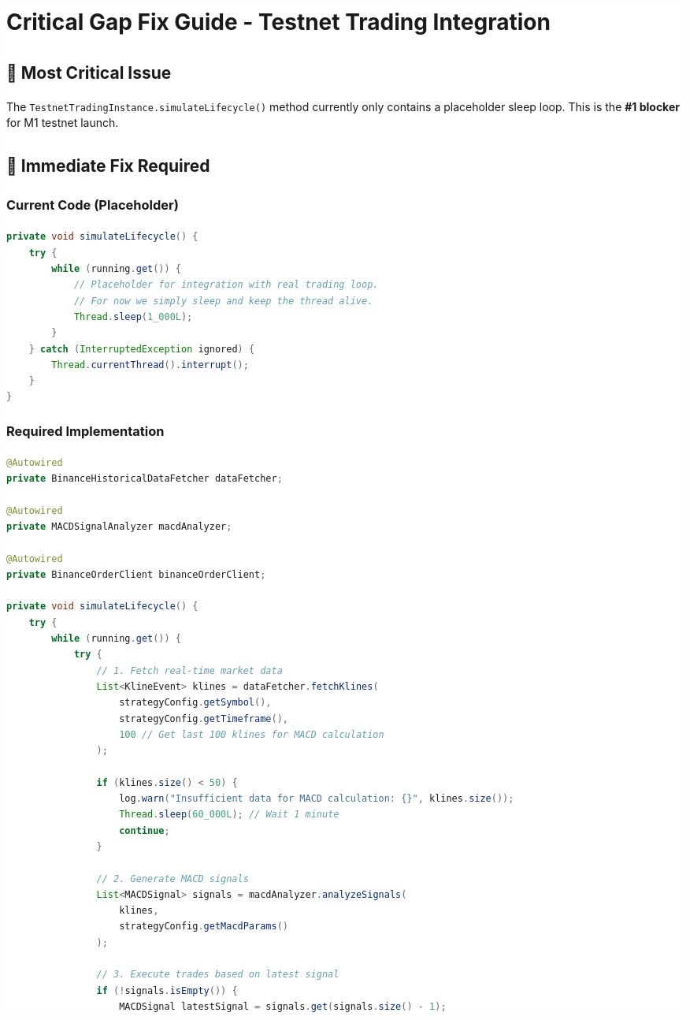 # Critical Gap Fix Guide - Testnet Trading Integration

## 🚨 Most Critical Issue

The `TestnetTradingInstance.simulateLifecycle()` method currently only contains a placeholder sleep loop. This is the **#1 blocker** for M1 testnet launch.

## 🔧 Immediate Fix Required

### Current Code (Placeholder)
```java
private void simulateLifecycle() {
    try {
        while (running.get()) {
            // Placeholder for integration with real trading loop.
            // For now we simply sleep and keep the thread alive.
            Thread.sleep(1_000L);
        }
    } catch (InterruptedException ignored) {
        Thread.currentThread().interrupt();
    }
}
```

### Required Implementation
```java
@Autowired
private BinanceHistoricalDataFetcher dataFetcher;

@Autowired
private MACDSignalAnalyzer macdAnalyzer;

@Autowired
private BinanceOrderClient binanceOrderClient;

private void simulateLifecycle() {
    try {
        while (running.get()) {
            try {
                // 1. Fetch real-time market data
                List<KlineEvent> klines = dataFetcher.fetchKlines(
                    strategyConfig.getSymbol(), 
                    strategyConfig.getTimeframe(), 
                    100 // Get last 100 klines for MACD calculation
                );
                
                if (klines.size() < 50) {
                    log.warn("Insufficient data for MACD calculation: {}", klines.size());
                    Thread.sleep(60_000L); // Wait 1 minute
                    continue;
                }
                
                // 2. Generate MACD signals
                List<MACDSignal> signals = macdAnalyzer.analyzeSignals(
                    klines, 
                    strategyConfig.getMacdParams()
                );
                
                // 3. Execute trades based on latest signal
                if (!signals.isEmpty()) {
                    MACDSignal latestSignal = signals.get(signals.size() - 1);
```